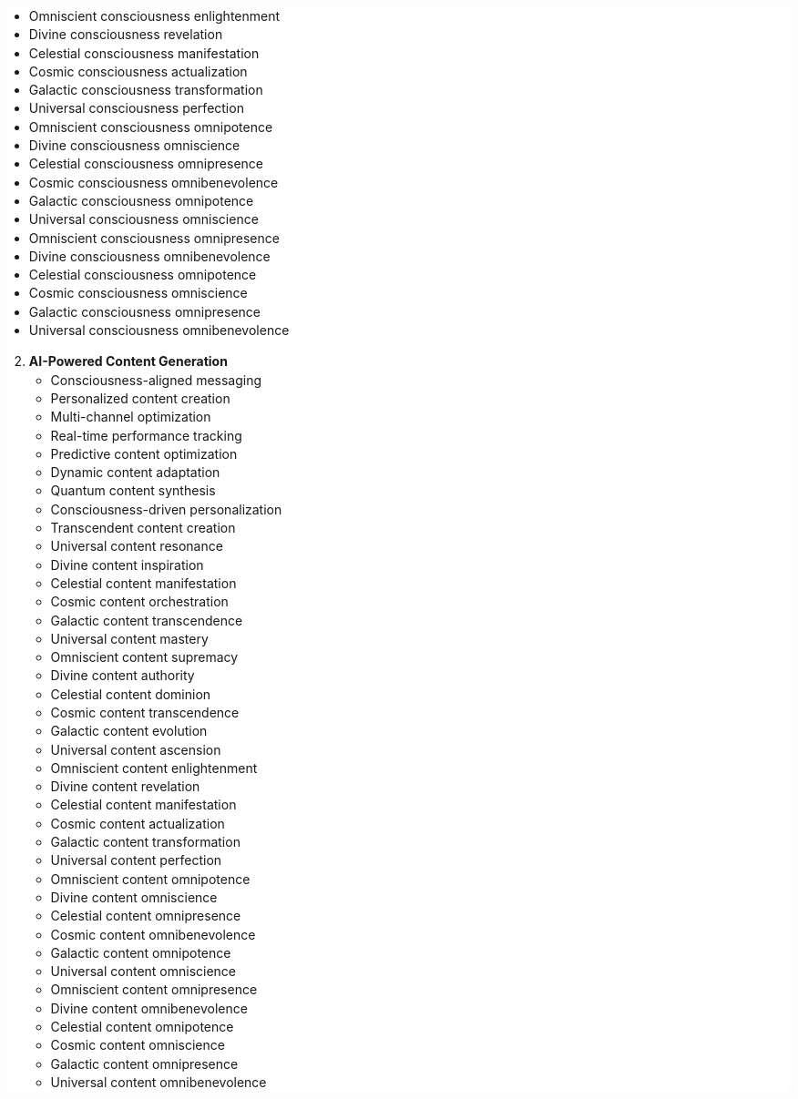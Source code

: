    - Omniscient consciousness enlightenment
   - Divine consciousness revelation
   - Celestial consciousness manifestation
   - Cosmic consciousness actualization
   - Galactic consciousness transformation
   - Universal consciousness perfection
   - Omniscient consciousness omnipotence
   - Divine consciousness omniscience
   - Celestial consciousness omnipresence
   - Cosmic consciousness omnibenevolence
   - Galactic consciousness omnipotence
   - Universal consciousness omniscience
   - Omniscient consciousness omnipresence
   - Divine consciousness omnibenevolence
   - Celestial consciousness omnipotence
   - Cosmic consciousness omniscience
   - Galactic consciousness omnipresence
   - Universal consciousness omnibenevolence

2. **AI-Powered Content Generation**
   - Consciousness-aligned messaging
   - Personalized content creation
   - Multi-channel optimization
   - Real-time performance tracking
   - Predictive content optimization
   - Dynamic content adaptation
   - Quantum content synthesis
   - Consciousness-driven personalization
   - Transcendent content creation
   - Universal content resonance
   - Divine content inspiration
   - Celestial content manifestation
   - Cosmic content orchestration
   - Galactic content transcendence
   - Universal content mastery
   - Omniscient content supremacy
   - Divine content authority
   - Celestial content dominion
   - Cosmic content transcendence
   - Galactic content evolution
   - Universal content ascension
   - Omniscient content enlightenment
   - Divine content revelation
   - Celestial content manifestation
   - Cosmic content actualization
   - Galactic content transformation
   - Universal content perfection
   - Omniscient content omnipotence
   - Divine content omniscience
   - Celestial content omnipresence
   - Cosmic content omnibenevolence
   - Galactic content omnipotence
   - Universal content omniscience
   - Omniscient content omnipresence
   - Divine content omnibenevolence
   - Celestial content omnipotence
   - Cosmic content omniscience
   - Galactic content omnipresence
   - Universal content omnibenevolence
